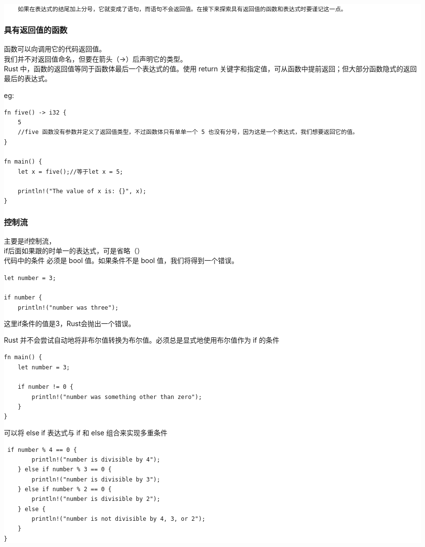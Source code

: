 ```
    如果在表达式的结尾加上分号，它就变成了语句，而语句不会返回值。在接下来探索具有返回值的函数和表达式时要谨记这一点。
```

### 具有返回值的函数
函数可以向调用它的代码返回值。   
我们并不对返回值命名，但要在箭头（->）后声明它的类型。  
Rust 中，函数的返回值等同于函数体最后一个表达式的值。使用 return 关键字和指定值，可从函数中提前返回；但大部分函数隐式的返回最后的表达式。  

eg:
```
fn five() -> i32 {
    5 
    //five 函数没有参数并定义了返回值类型，不过函数体只有单单一个 5 也没有分号，因为这是一个表达式，我们想要返回它的值。
}

fn main() {
    let x = five();//等于let x = 5;

    println!("The value of x is: {}", x);
}
```

### 控制流
主要是if控制流，  
if后面如果跟的时单一的表达式，可是省略（）  
代码中的条件 必须是 bool 值。如果条件不是 bool 值，我们将得到一个错误。  

    let number = 3;

    if number {
        println!("number was three");

这里if条件的值是3，Rust会抛出一个错误。

Rust 并不会尝试自动地将非布尔值转换为布尔值。必须总是显式地使用布尔值作为 if 的条件
```
fn main() {
    let number = 3;

    if number != 0 {
        println!("number was something other than zero");
    }
}
```
可以将 else if 表达式与 if 和 else 组合来实现多重条件
```
 if number % 4 == 0 {
        println!("number is divisible by 4");
    } else if number % 3 == 0 {
        println!("number is divisible by 3");
    } else if number % 2 == 0 {
        println!("number is divisible by 2");
    } else {
        println!("number is not divisible by 4, 3, or 2");
    }
}
```
